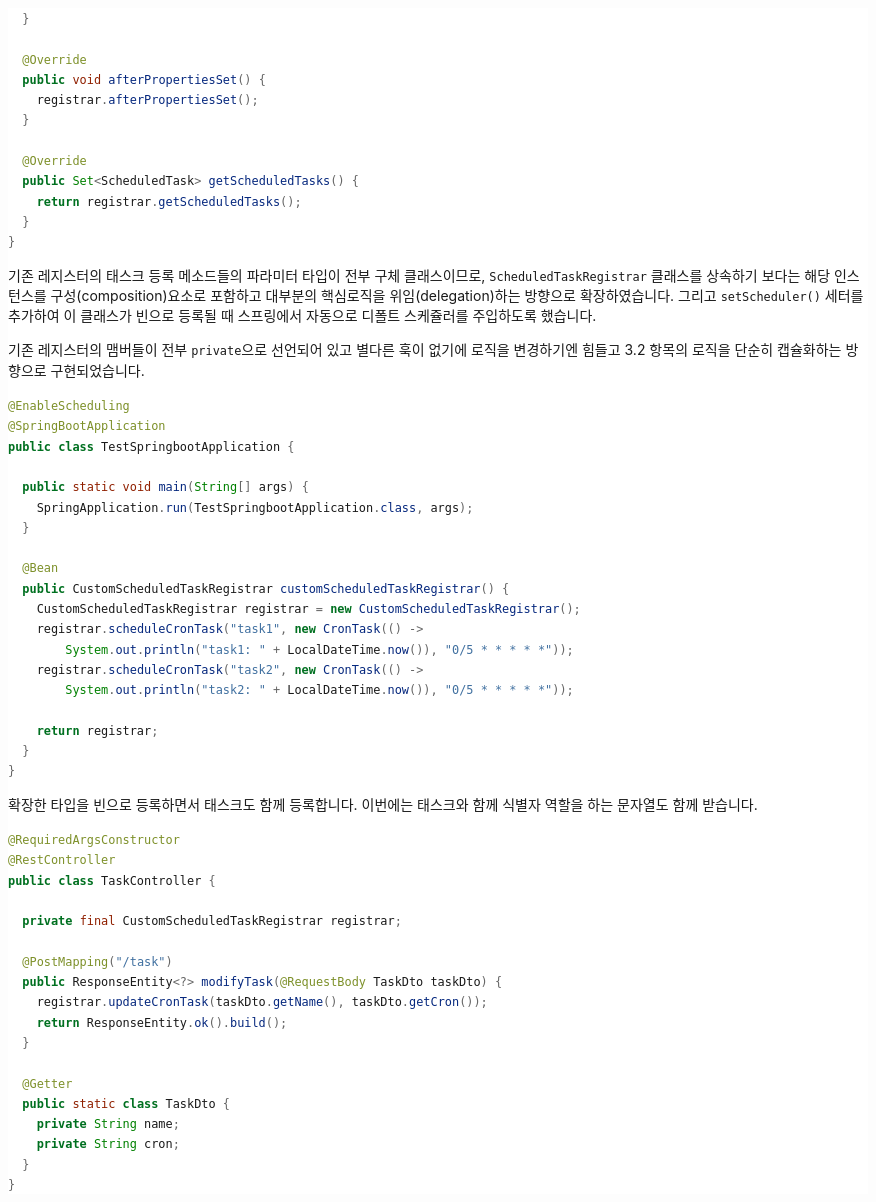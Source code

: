 ```java
  }

  @Override
  public void afterPropertiesSet() {
    registrar.afterPropertiesSet();
  }

  @Override
  public Set<ScheduledTask> getScheduledTasks() {
    return registrar.getScheduledTasks();
  }
}
```

기존 레지스터의 태스크 등록 메소드들의 파라미터 타입이 전부 구체 클래스이므로, `ScheduledTaskRegistrar` 클래스를 상속하기 보다는
해당 인스턴스를 구성(composition)요소로 포함하고 대부분의 핵심로직을 위임(delegation)하는 방향으로 확장하였습니다.
그리고 `setScheduler()` 세터를 추가하여 이 클래스가 빈으로 등록될 때 스프링에서 자동으로 디폴트 스케쥴러를 주입하도록 했습니다.

기존 레지스터의 맴버들이 전부 `private`으로 선언되어 있고 별다른 훅이 없기에 로직을 변경하기엔 힘들고 3.2 항목의 로직을 단순히 캡슐화하는 방향으로 구현되었습니다.

```java
@EnableScheduling
@SpringBootApplication
public class TestSpringbootApplication {

  public static void main(String[] args) {
    SpringApplication.run(TestSpringbootApplication.class, args);
  }

  @Bean
  public CustomScheduledTaskRegistrar customScheduledTaskRegistrar() {
    CustomScheduledTaskRegistrar registrar = new CustomScheduledTaskRegistrar();
    registrar.scheduleCronTask("task1", new CronTask(() ->
        System.out.println("task1: " + LocalDateTime.now()), "0/5 * * * * *"));
    registrar.scheduleCronTask("task2", new CronTask(() ->
        System.out.println("task2: " + LocalDateTime.now()), "0/5 * * * * *"));

    return registrar;
  }
}
```
확장한 타입을 빈으로 등록하면서 태스크도 함께 등록합니다. 이번에는 태스크와 함께 식별자 역할을 하는 문자열도 함께 받습니다.

```java
@RequiredArgsConstructor
@RestController
public class TaskController {

  private final CustomScheduledTaskRegistrar registrar;

  @PostMapping("/task")
  public ResponseEntity<?> modifyTask(@RequestBody TaskDto taskDto) {
    registrar.updateCronTask(taskDto.getName(), taskDto.getCron());
    return ResponseEntity.ok().build();
  }

  @Getter
  public static class TaskDto {
    private String name;
    private String cron;
  }
}
```
